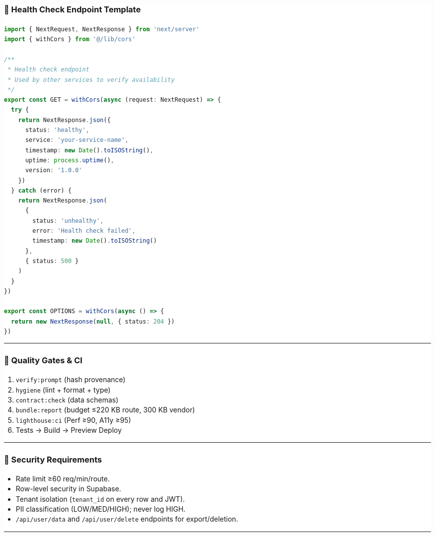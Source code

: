 
### **🏥 Health Check Endpoint Template**

```typescript
import { NextRequest, NextResponse } from 'next/server'
import { withCors } from '@/lib/cors'

/**
 * Health check endpoint
 * Used by other services to verify availability
 */
export const GET = withCors(async (request: NextRequest) => {
  try {
    return NextResponse.json({
      status: 'healthy',
      service: 'your-service-name',
      timestamp: new Date().toISOString(),
      uptime: process.uptime(),
      version: '1.0.0'
    })
  } catch (error) {
    return NextResponse.json(
      { 
        status: 'unhealthy',
        error: 'Health check failed',
        timestamp: new Date().toISOString()
      },
      { status: 500 }
    )
  }
})

export const OPTIONS = withCors(async () => {
  return new NextResponse(null, { status: 204 })
})
```

---

### **🧪 Quality Gates & CI**

1. `verify:prompt` (hash provenance)
2. `hygiene` (lint + format + type)
3. `contract:check` (data schemas)
4. `bundle:report` (budget ≤220 KB route, 300 KB vendor)
5. `lighthouse:ci` (Perf ≥90, A11y ≥95)
6. Tests → Build → Preview Deploy

---

### **🔐 Security Requirements**

* Rate limit ≥60 req/min/route.
* Row-level security in Supabase.
* Tenant isolation (`tenant_id` on every row and JWT).
* PII classification (LOW/MED/HIGH); never log HIGH.
* `/api/user/data` and `/api/user/delete` endpoints for export/deletion.

---